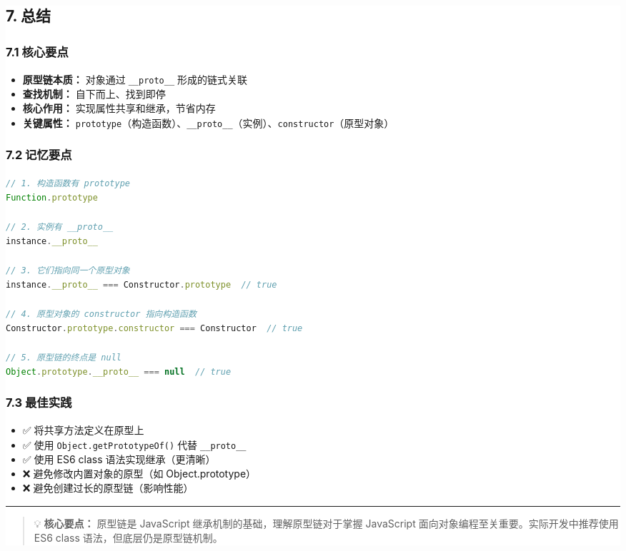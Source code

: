 
## 7. 总结

### 7.1 核心要点

- **原型链本质：** 对象通过 `__proto__` 形成的链式关联
- **查找机制：** 自下而上、找到即停
- **核心作用：** 实现属性共享和继承，节省内存
- **关键属性：** `prototype`（构造函数）、`__proto__`（实例）、`constructor`（原型对象）

### 7.2 记忆要点

```javascript
// 1. 构造函数有 prototype
Function.prototype

// 2. 实例有 __proto__
instance.__proto__

// 3. 它们指向同一个原型对象
instance.__proto__ === Constructor.prototype  // true

// 4. 原型对象的 constructor 指向构造函数
Constructor.prototype.constructor === Constructor  // true

// 5. 原型链的终点是 null
Object.prototype.__proto__ === null  // true
```

### 7.3 最佳实践

- ✅ 将共享方法定义在原型上
- ✅ 使用 `Object.getPrototypeOf()` 代替 `__proto__`
- ✅ 使用 ES6 class 语法实现继承（更清晰）
- ❌ 避免修改内置对象的原型（如 Object.prototype）
- ❌ 避免创建过长的原型链（影响性能）

---

> 💡 **核心要点：** 原型链是 JavaScript 继承机制的基础，理解原型链对于掌握 JavaScript 面向对象编程至关重要。实际开发中推荐使用 ES6 class 语法，但底层仍是原型链机制。

